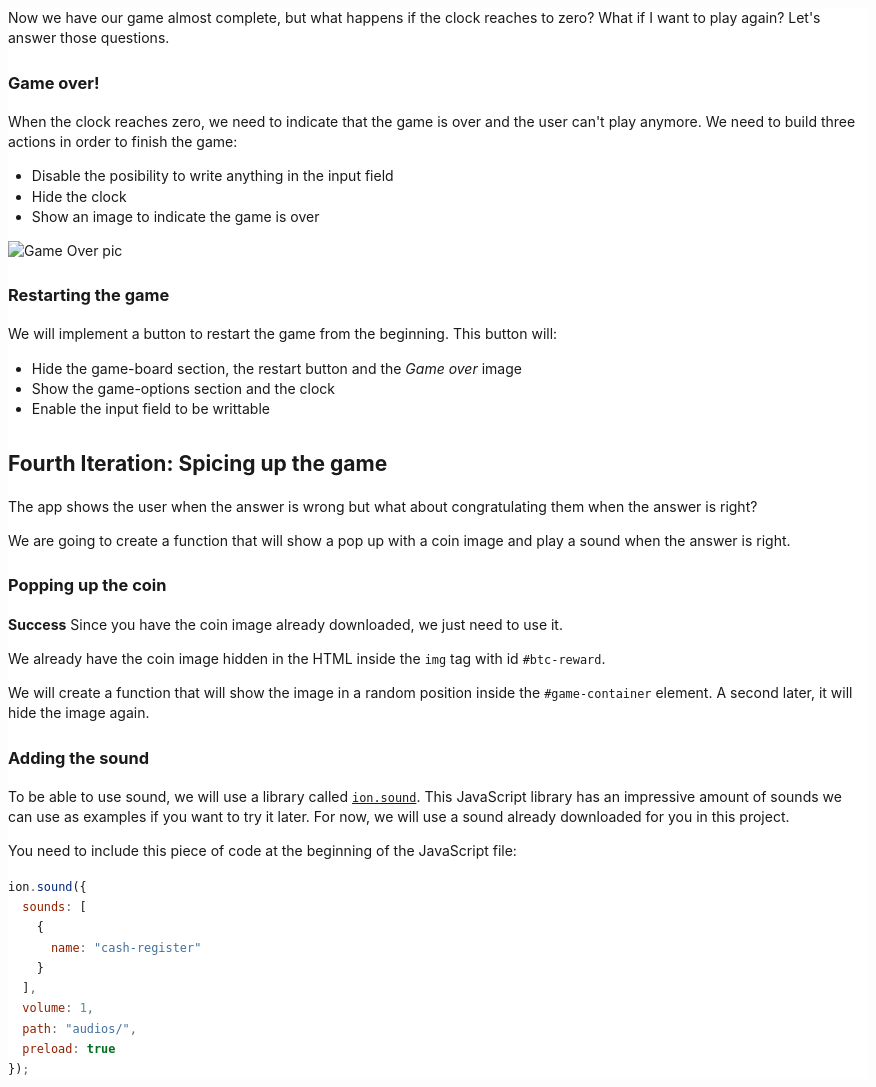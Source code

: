 Now we have our game almost complete, but what happens if the clock reaches to zero? What if I want to play again? Let's answer those questions.

### Game over!

When the clock reaches zero, we need to indicate that the game is over and the user can't play anymore. We need to build three actions in order to finish the game:

- Disable the posibility to write anything in the input field
- Hide the clock
- Show an image to indicate the game is over

![Game Over pic](https://i.imgur.com/PJt2LEI.png)


### Restarting the game

We will implement a button to restart the game from the beginning. This button will:

- Hide the game-board section, the restart button and the *Game over* image
- Show the game-options section and the clock
- Enable the input field to be writtable

## Fourth Iteration: Spicing up the game

The app shows the user when the answer is wrong but what about congratulating them when the answer is right?

We are going to create a function that will show a pop up with a coin image and play a sound when the answer is right.

### Popping up the coin

**Success** Since you have the coin image already downloaded, we just need to use it.

We already have the coin image hidden in the HTML inside the `img` tag with id `#btc-reward`.

We will create a function that will show the image in a random position inside the `#game-container` element. A second later, it will hide the image again.

### Adding the sound

To be able to use sound, we will use a library called [`ion.sound`](http://ionden.com/a/plugins/ion.sound/en.html). This JavaScript library has an impressive amount of sounds we can use as examples if you want to try it later. For now, we will use a sound already downloaded for you in this project.

You need to include this piece of code at the beginning of the JavaScript file:

```javascript
ion.sound({
  sounds: [
    {
      name: "cash-register"
    }
  ],
  volume: 1,
  path: "audios/",
  preload: true
});
```
